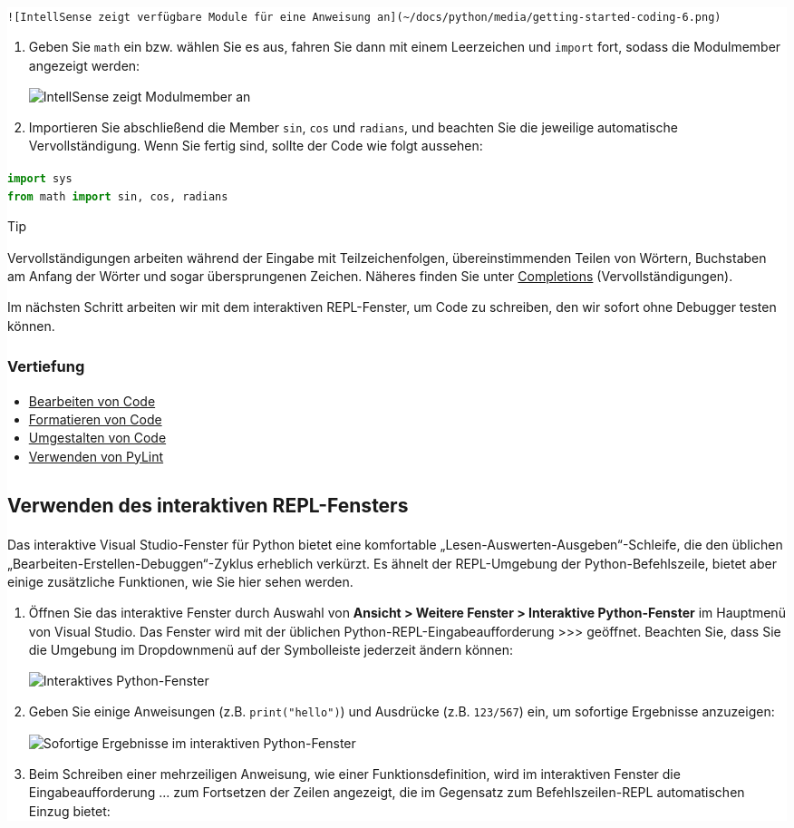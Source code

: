     ![IntellSense zeigt verfügbare Module für eine Anweisung an](~/docs/python/media/getting-started-coding-6.png)

1. Geben Sie `math` ein bzw. wählen Sie es aus, fahren Sie dann mit einem Leerzeichen und `import` fort, sodass die Modulmember angezeigt werden:

    ![IntellSense zeigt Modulmember an](~/docs/python/media/getting-started-coding-7.png)

1. Importieren Sie abschließend die Member `sin`, `cos` und `radians`, und beachten Sie die jeweilige automatische Vervollständigung. Wenn Sie fertig sind, sollte der Code wie folgt aussehen:

  ```python
  import sys  
  from math import sin, cos, radians          
  ```

> [!Tip]
> Vervollständigungen arbeiten während der Eingabe mit Teilzeichenfolgen, übereinstimmenden Teilen von Wörtern, Buchstaben am Anfang der Wörter und sogar übersprungenen Zeichen. Näheres finden Sie unter [Completions](code-editing.md#completions) (Vervollständigungen).

Im nächsten Schritt arbeiten wir mit dem interaktiven REPL-Fenster, um Code zu schreiben, den wir sofort ohne Debugger testen können.

### <a name="going-deeper"></a>Vertiefung

- [Bearbeiten von Code](code-editing.md)
- [Formatieren von Code](code-formatting.md)
- [Umgestalten von Code](code-refactoring.md)
- [Verwenden von PyLint](code-pylint.md)


## <a name="using-the-interactive-repl-window"></a>Verwenden des interaktiven REPL-Fensters

Das interaktive Visual Studio-Fenster für Python bietet eine komfortable „Lesen-Auswerten-Ausgeben“-Schleife, die den üblichen „Bearbeiten-Erstellen-Debuggen“-Zyklus erheblich verkürzt. Es ähnelt der REPL-Umgebung der Python-Befehlszeile, bietet aber einige zusätzliche Funktionen, wie Sie hier sehen werden.

1. Öffnen Sie das interaktive Fenster durch Auswahl von **Ansicht > Weitere Fenster > Interaktive Python-Fenster** im Hauptmenü von Visual Studio. Das Fenster wird mit der üblichen Python-REPL-Eingabeaufforderung >>> geöffnet. Beachten Sie, dass Sie die Umgebung im Dropdownmenü auf der Symbolleiste jederzeit ändern können:

    ![Interaktives Python-Fenster](~/docs/python/media/getting-started-interactive-1.png)

1. Geben Sie einige Anweisungen (z.B. `print("hello")`) und Ausdrücke (z.B. `123/567`) ein, um sofortige Ergebnisse anzuzeigen:

    ![Sofortige Ergebnisse im interaktiven Python-Fenster](~/docs/python/media/getting-started-interactive-2.png)

1. Beim Schreiben einer mehrzeiligen Anweisung, wie einer Funktionsdefinition, wird im interaktiven Fenster die Eingabeaufforderung ... zum Fortsetzen der Zeilen angezeigt, die im Gegensatz zum Befehlszeilen-REPL automatischen Einzug bietet:
